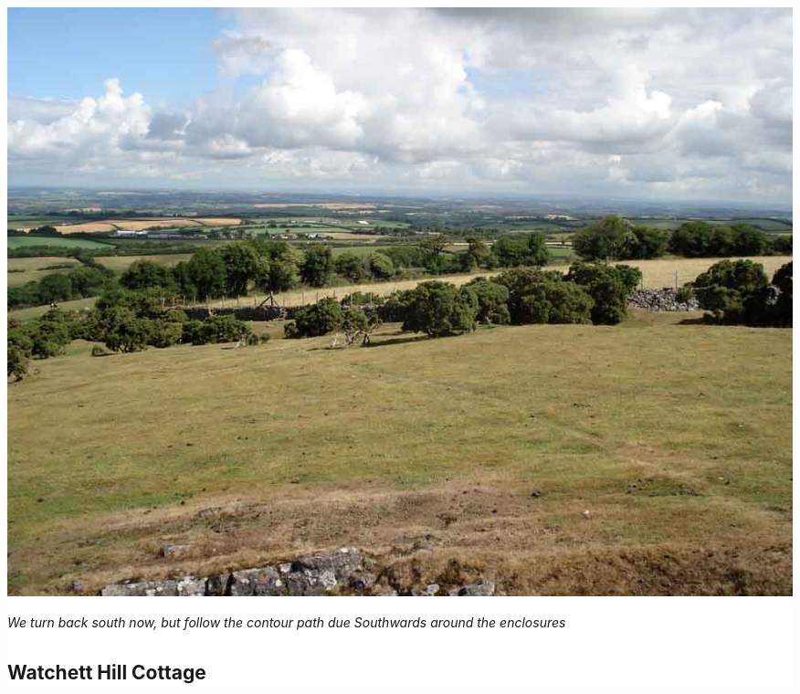 ![Looking North, we can see Exmoor in the far distance on a clear day](15.jpg)

*We turn back south now, but follow the contour path due Southwards around the enclosures*

## Watchett Hill Cottage
